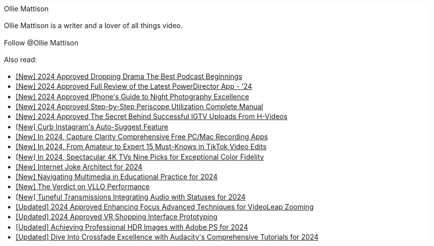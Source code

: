 Ollie Mattison

Ollie Mattison is a writer and a lover of all things video.

Follow @Ollie Mattison


<ins class="adsbygoogle"
     style="display:block"
     data-ad-format="autorelaxed"
     data-ad-client="ca-pub-7571918770474297"
     data-ad-slot="1223367746"></ins>



<ins class="adsbygoogle"
     style="display:block"
     data-ad-client="ca-pub-7571918770474297"
     data-ad-slot="8358498916"
     data-ad-format="auto"
     data-full-width-responsive="true"></ins>


<span class="atpl-alsoreadstyle">Also read:</span>
<div><ul>
<li><a href="https://fox-access.techidaily.com/new-2024-approved-dropping-drama-the-best-podcast-beginnings/"><u>[New] 2024 Approved  Dropping Drama  The Best Podcast Beginnings</u></a></li>
<li><a href="https://fox-access.techidaily.com/new-2024-approved-full-review-of-the-latest-powerdirector-app-24/"><u>[New] 2024 Approved  Full Review of the Latest PowerDirector App - '24</u></a></li>
<li><a href="https://fox-access.techidaily.com/new-2024-approved-iphones-guide-to-night-photography-excellence/"><u>[New] 2024 Approved  IPhone's Guide to Night Photography Excellence</u></a></li>
<li><a href="https://fox-access.techidaily.com/new-2024-approved-step-by-step-periscope-utilization-complete-manual/"><u>[New] 2024 Approved  Step-by-Step Periscope Utilization  Complete Manual</u></a></li>
<li><a href="https://instagram-clips.techidaily.com/new-2024-approved-the-secret-behind-successful-igtv-uploads-from-h-videos/"><u>[New] 2024 Approved  The Secret Behind Successful IGTV Uploads From H-Videos</u></a></li>
<li><a href="https://instagram-video-recordings.techidaily.com/new-curb-instagrams-auto-suggest-feature/"><u>[New] Curb Instagram's Auto-Suggest Feature</u></a></li>
<li><a href="https://screen-activity-recording.techidaily.com/new-in-2024-capture-clarity-comprehensive-free-pcmac-recording-apps/"><u>[New] In 2024, Capture Clarity  Comprehensive Free PC/Mac Recording Apps</u></a></li>
<li><a href="https://fox-access.techidaily.com/new-in-2024-from-amateur-to-expert-15-must-knows-in-tiktok-video-edits/"><u>[New] In 2024, From Amateur to Expert  15 Must-Knows in TikTok Video Edits</u></a></li>
<li><a href="https://fox-access.techidaily.com/new-in-2024-spectacular-4k-tvs-nine-picks-for-exceptional-color-fidelity/"><u>[New] In 2024, Spectacular 4K TVs  Nine Picks for Exceptional Color Fidelity</u></a></li>
<li><a href="https://fox-access.techidaily.com/new-internet-joke-architect-for-2024/"><u>[New] Internet Joke Architect for 2024</u></a></li>
<li><a href="https://fox-access.techidaily.com/new-navigating-multimedia-in-educational-practice-for-2024/"><u>[New] Navigating Multimedia in Educational Practice for 2024</u></a></li>
<li><a href="https://fox-access.techidaily.com/new-the-verdict-on-vllo-performance/"><u>[New] The Verdict on VLLO Performance</u></a></li>
<li><a href="https://fox-access.techidaily.com/new-tuneful-transmissions-integrating-audio-with-statuses-for-2024/"><u>[New] Tuneful Transmissions  Integrating Audio with Statuses for 2024</u></a></li>
<li><a href="https://fox-access.techidaily.com/updated-2024-approved-enhancing-focus-advanced-techniques-for-videoleap-zooming/"><u>[Updated] 2024 Approved  Enhancing Focus  Advanced Techniques for VideoLeap Zooming</u></a></li>
<li><a href="https://fox-access.techidaily.com/updated-2024-approved-vr-shopping-interface-prototyping/"><u>[Updated] 2024 Approved  VR Shopping Interface Prototyping</u></a></li>
<li><a href="https://fox-access.techidaily.com/updated-achieving-professional-hdr-images-with-adobe-ps-for-2024/"><u>[Updated] Achieving Professional HDR Images with Adobe PS for 2024</u></a></li>
<li><a href="https://fox-access.techidaily.com/updated-dive-into-crossfade-excellence-with-audacitys-comprehensive-tutorials-for-2024/"><u>[Updated] Dive Into Crossfade Excellence with Audacity's Comprehensive Tutorials for 2024</u></a></li>